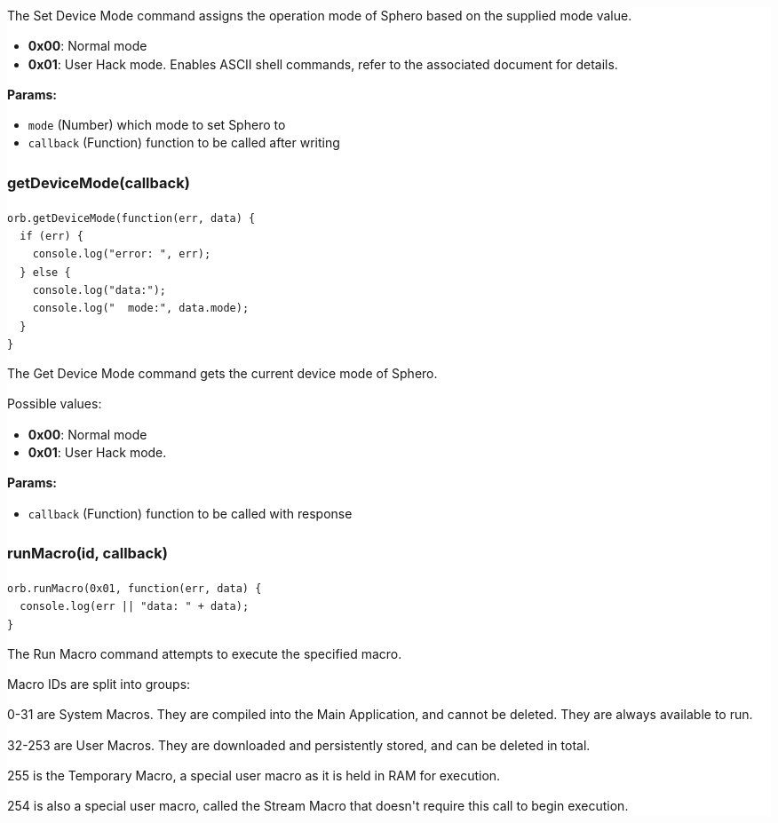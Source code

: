 The Set Device Mode command assigns the operation mode of Sphero based on
the supplied mode value.

- **0x00**: Normal mode
- **0x01**: User Hack mode. Enables ASCII shell commands, refer to the
  associated document for details.

**Params:**

- `mode` (Number) which mode to set Sphero to
- `callback` (Function) function to be called after writing

### getDeviceMode(callback)

```
orb.getDeviceMode(function(err, data) {
  if (err) {
    console.log("error: ", err);
  } else {
    console.log("data:");
    console.log("  mode:", data.mode);
  }
}
```

The Get Device Mode command gets the current device mode of Sphero.

Possible values:

- **0x00**: Normal mode
- **0x01**: User Hack mode.

**Params:**

- `callback` (Function) function to be called with response

### runMacro(id, callback)

```
orb.runMacro(0x01, function(err, data) {
  console.log(err || "data: " + data);
}
```

The Run Macro command attempts to execute the specified macro.

Macro IDs are split into groups:

0-31 are System Macros. They are compiled into the Main Application, and
cannot be deleted. They are always available to run.

32-253 are User Macros. They are downloaded and persistently stored, and
can be deleted in total.

255 is the Temporary Macro, a special user macro as it is held in RAM for
execution.

254 is also a special user macro, called the Stream Macro that doesn't
require this call to begin execution.
